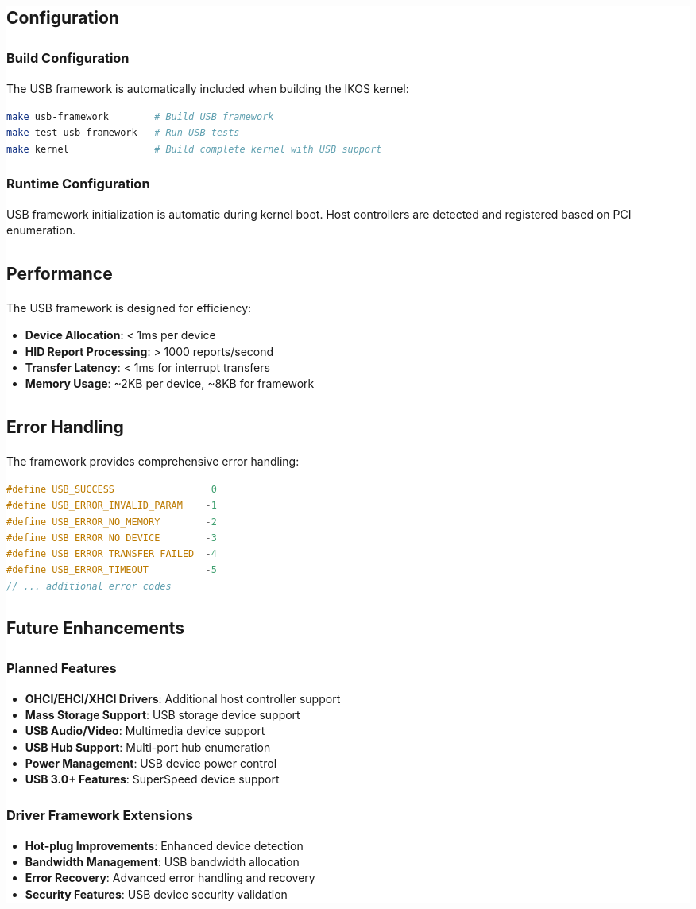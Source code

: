 ## Configuration

### Build Configuration
The USB framework is automatically included when building the IKOS kernel:

```bash
make usb-framework        # Build USB framework
make test-usb-framework   # Run USB tests
make kernel               # Build complete kernel with USB support
```

### Runtime Configuration
USB framework initialization is automatic during kernel boot. Host controllers are detected and registered based on PCI enumeration.

## Performance

The USB framework is designed for efficiency:

- **Device Allocation**: < 1ms per device
- **HID Report Processing**: > 1000 reports/second
- **Transfer Latency**: < 1ms for interrupt transfers
- **Memory Usage**: ~2KB per device, ~8KB for framework

## Error Handling

The framework provides comprehensive error handling:

```c
#define USB_SUCCESS                 0
#define USB_ERROR_INVALID_PARAM    -1
#define USB_ERROR_NO_MEMORY        -2
#define USB_ERROR_NO_DEVICE        -3
#define USB_ERROR_TRANSFER_FAILED  -4
#define USB_ERROR_TIMEOUT          -5
// ... additional error codes
```

## Future Enhancements

### Planned Features
- **OHCI/EHCI/XHCI Drivers**: Additional host controller support
- **Mass Storage Support**: USB storage device support
- **USB Audio/Video**: Multimedia device support
- **USB Hub Support**: Multi-port hub enumeration
- **Power Management**: USB device power control
- **USB 3.0+ Features**: SuperSpeed device support

### Driver Framework Extensions
- **Hot-plug Improvements**: Enhanced device detection
- **Bandwidth Management**: USB bandwidth allocation
- **Error Recovery**: Advanced error handling and recovery
- **Security Features**: USB device security validation
